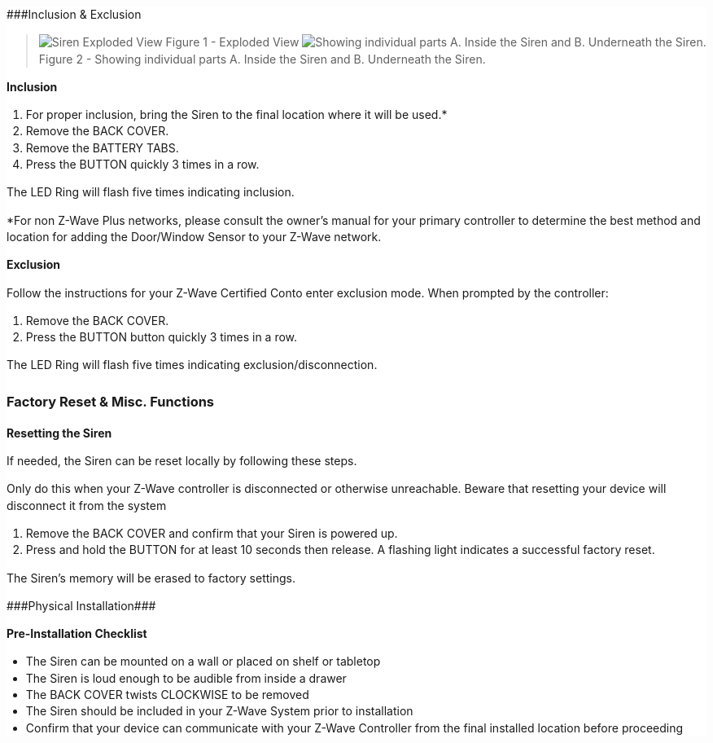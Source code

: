 ###Inclusion & Exclusion

> <img src="/images/siren-exploded-view.svg" class="line-art" alt="Siren Exploded View">
> <span class="caption"> Figure 1 - Exploded View</span>
> <img src="/images/siren-bottom.svg" class="line-art" alt="Showing individual parts A. Inside the Siren and B. Underneath the Siren.">
> <span class="caption"> Figure 2 - Showing individual parts A. Inside the Siren and B. Underneath the Siren.</span>


**Inclusion**

1. For proper inclusion, bring the Siren to the final location where it will be used.*
2. Remove the BACK COVER.
3. Remove the BATTERY TABS.
4. Press the BUTTON quickly 3 times in a row.  

The LED Ring will flash five times indicating inclusion.

<aside class="notice">
*For non Z-Wave Plus networks, please consult the owner’s manual for your primary controller to determine the best method and location for adding the Door/Window Sensor to your Z-Wave network.
</aside>

**Exclusion**

Follow the instructions for your Z-Wave Certified Conto enter exclusion mode.  When prompted by the controller:

1. Remove the BACK  COVER.
2. Press the BUTTON button quickly 3 times in a row.

The LED Ring will flash five times indicating exclusion/disconnection.

### Factory Reset & Misc. Functions

**Resetting the Siren**

If needed, the Siren can be reset locally by following these steps.  

<aside class="warning">
Only do this when your Z-Wave controller is disconnected or otherwise unreachable.  Beware that resetting your device will disconnect it from the system
</aside>

1. Remove the BACK COVER and confirm that your Siren is powered up.
2. Press and hold the BUTTON for at least 10 seconds then release.  A flashing light indicates a successful factory reset. 

The Siren’s memory will be erased to factory settings. 


###Physical Installation###

**Pre-Installation Checklist**

* The Siren can be mounted on a wall or placed on shelf or tabletop
* The Siren is loud enough to be audible from inside a drawer
* The BACK COVER twists CLOCKWISE to be removed
* The Siren should be included in your Z-Wave System prior to installation  
* Confirm that your device can communicate with your Z-Wave Controller from the final installed location before proceeding
